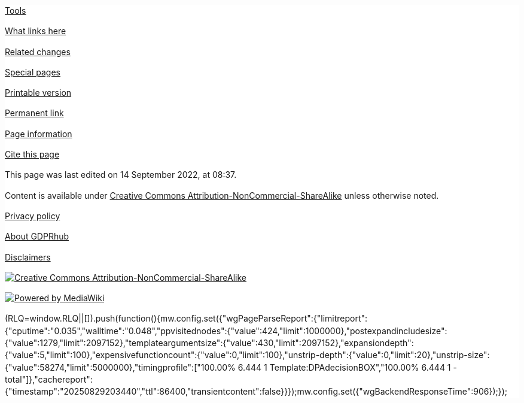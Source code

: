 [Tools](#)

[What links here](/index.php?title=Special:WhatLinksHere/UODO_\(Poland\)_-_DKN.5131.34.2021 "A list of all wiki pages that link here [j]")

[Related changes](/index.php?title=Special:RecentChangesLinked/UODO_\(Poland\)_-_DKN.5131.34.2021 "Recent changes in pages linked from this page [k]")

[Special pages](/index.php?title=Special:SpecialPages "A list of all special pages [q]")

[Printable version](javascript:print\(\); "Printable version of this page [p]")

[Permanent link](/index.php?title=UODO_\(Poland\)_-_DKN.5131.34.2021&oldid=28096 "Permanent link to this revision of this page")

[Page information](/index.php?title=UODO_\(Poland\)_-_DKN.5131.34.2021&action=info "More information about this page")

[Cite this page](/index.php?title=Special:CiteThisPage&page=UODO_%28Poland%29_-_DKN.5131.34.2021&id=28096&wpFormIdentifier=titleform "Information on how to cite this page")

This page was last edited on 14 September 2022, at 08:37.

Content is available under [Creative Commons Attribution-NonCommercial-ShareAlike](https://creativecommons.org/licenses/by-nc-sa/4.0/) unless otherwise noted.

[Privacy policy](/index.php?title=GDPRhub:Privacy_policy)

[About GDPRhub](/index.php?title=GDPRhub:About)

[Disclaimers](/index.php?title=GDPRhub:General_disclaimer)

[![Creative Commons Attribution-NonCommercial-ShareAlike](/resources/assets/licenses/cc-by-nc-sa.png)](https://creativecommons.org/licenses/by-nc-sa/4.0/)

[![Powered by MediaWiki](/resources/assets/poweredby_mediawiki_88x31.png)](https://www.mediawiki.org/)

(RLQ=window.RLQ||\[\]).push(function(){mw.config.set({"wgPageParseReport":{"limitreport":{"cputime":"0.035","walltime":"0.048","ppvisitednodes":{"value":424,"limit":1000000},"postexpandincludesize":{"value":1279,"limit":2097152},"templateargumentsize":{"value":430,"limit":2097152},"expansiondepth":{"value":5,"limit":100},"expensivefunctioncount":{"value":0,"limit":100},"unstrip-depth":{"value":0,"limit":20},"unstrip-size":{"value":58274,"limit":5000000},"timingprofile":\["100.00% 6.444 1 Template:DPAdecisionBOX","100.00% 6.444 1 -total"\]},"cachereport":{"timestamp":"20250829203440","ttl":86400,"transientcontent":false}}});mw.config.set({"wgBackendResponseTime":906});});